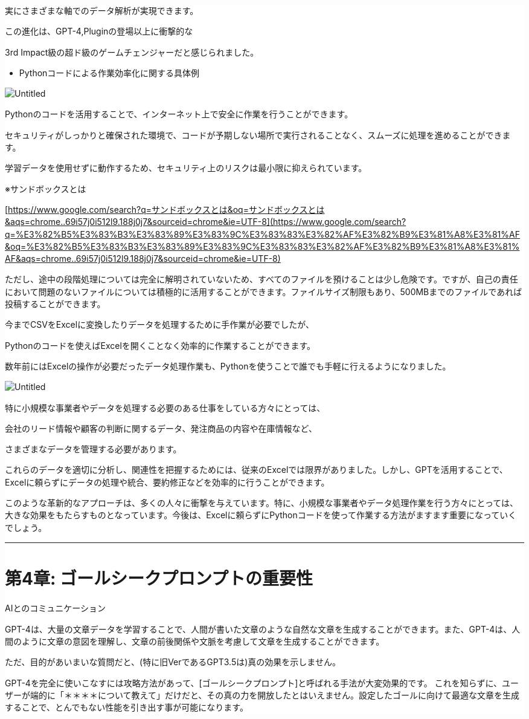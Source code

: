 実にさまざまな軸でのデータ解析が実現できます。

この進化は、GPT-4,Pluginの登場以上に衝撃的な

3rd Impact級の超ド級のゲームチェンジャーだと感じられました。

 - Pythonコードによる作業効率化に関する具体例

![Untitled](AI%E3%81%AE%E9%80%B2%E5%8C%96%E3%81%A6%E3%82%99%E4%BA%BA%E6%9D%90%E8%82%B2%E6%88%90%E3%81%AF%E3%81%A8%E3%82%99%E3%81%86%E5%A4%89%E3%82%8F%E3%82%8B%E3%81%AE%E3%81%8B%EF%BC%9F%EF%BD%9EGPT-4%E3%81%8B%E3%82%99%E3%82%82%E3%81%9F%E3%82%89%E3%81%99%E7%A0%B4%E5%A3%8A%E3%81%A8%E5%89%B5%E7%94%9F%EF%BD%9E20230721%20d74cf83897f04e4da7f267252f3af571/Untitled%2012.png)

Pythonのコードを活用することで、インターネット上で安全に作業を行うことができます。

セキュリティがしっかりと確保された環境で、コードが予期しない場所で実行されることなく、スムーズに処理を進めることができます。

学習データを使用せずに動作するため、セキュリティ上のリスクは最小限に抑えられています。

※サンドボックスとは

[https://www.google.com/search?q=サンドボックスとは&oq=サンドボックスとは&aqs=chrome..69i57j0i512l9.188j0j7&sourceid=chrome&ie=UTF-8](https://www.google.com/search?q=%E3%82%B5%E3%83%B3%E3%83%89%E3%83%9C%E3%83%83%E3%82%AF%E3%82%B9%E3%81%A8%E3%81%AF&oq=%E3%82%B5%E3%83%B3%E3%83%89%E3%83%9C%E3%83%83%E3%82%AF%E3%82%B9%E3%81%A8%E3%81%AF&aqs=chrome..69i57j0i512l9.188j0j7&sourceid=chrome&ie=UTF-8)

ただし、途中の段階処理については完全に解明されていないため、すべてのファイルを預けることは少し危険です。ですが、自己の責任において問題のないファイルについては積極的に活用することができます。ファイルサイズ制限もあり、500MBまでのファイルであれば投稿することができます。

今までCSVをExcelに変換したりデータを処理するために手作業が必要でしたが、

Pythonのコードを使えばExcelを開くことなく効率的に作業することができます。

数年前にはExcelの操作が必要だったデータ処理作業も、Pythonを使うことで誰でも手軽に行えるようになりました。

![Untitled](AI%E3%81%AE%E9%80%B2%E5%8C%96%E3%81%A6%E3%82%99%E4%BA%BA%E6%9D%90%E8%82%B2%E6%88%90%E3%81%AF%E3%81%A8%E3%82%99%E3%81%86%E5%A4%89%E3%82%8F%E3%82%8B%E3%81%AE%E3%81%8B%EF%BC%9F%EF%BD%9EGPT-4%E3%81%8B%E3%82%99%E3%82%82%E3%81%9F%E3%82%89%E3%81%99%E7%A0%B4%E5%A3%8A%E3%81%A8%E5%89%B5%E7%94%9F%EF%BD%9E20230721%20d74cf83897f04e4da7f267252f3af571/Untitled%2013.png)

特に小規模な事業者やデータを処理する必要のある仕事をしている方々にとっては、

会社のリード情報や顧客の判断に関するデータ、発注商品の内容や在庫情報など、

さまざまなデータを管理する必要があります。

これらのデータを適切に分析し、関連性を把握するためには、従来のExcelでは限界がありました。しかし、GPTを活用することで、Excelに頼らずにデータの処理や統合、要約修正などを効率的に行うことができます。

このような革新的なアプローチは、多くの人々に衝撃を与えています。特に、小規模な事業者やデータ処理作業を行う方々にとっては、大きな効果をもたらすものとなっています。今後は、Excelに頼らずにPythonコードを使って作業する方法がますます重要になっていくでしょう。

---

# **第4章: ゴールシークプロンプトの重要性**

AIとのコミュニケーション

GPT-4は、大量の文章データを学習することで、人間が書いた文章のような自然な文章を生成することができます。また、GPT-4は、人間のように文章の意図を理解し、文章の前後関係や文脈を考慮して文章を生成することができます。

ただ、目的があいまいな質問だと、(特に旧VerであるGPT3.5は)真の効果を示しません。

GPT-4を完全に使いこなすには攻略方法があって、[ゴールシークプロンプト]と呼ばれる手法が大変効果的です。
これを知らずに、ユーザーが端的に「＊＊＊＊について教えて」だけだと、その真の力を開放したとはいえません。設定したゴールに向けて最適な文章を生成することで、とんでもない性能を引き出す事が可能になります。

